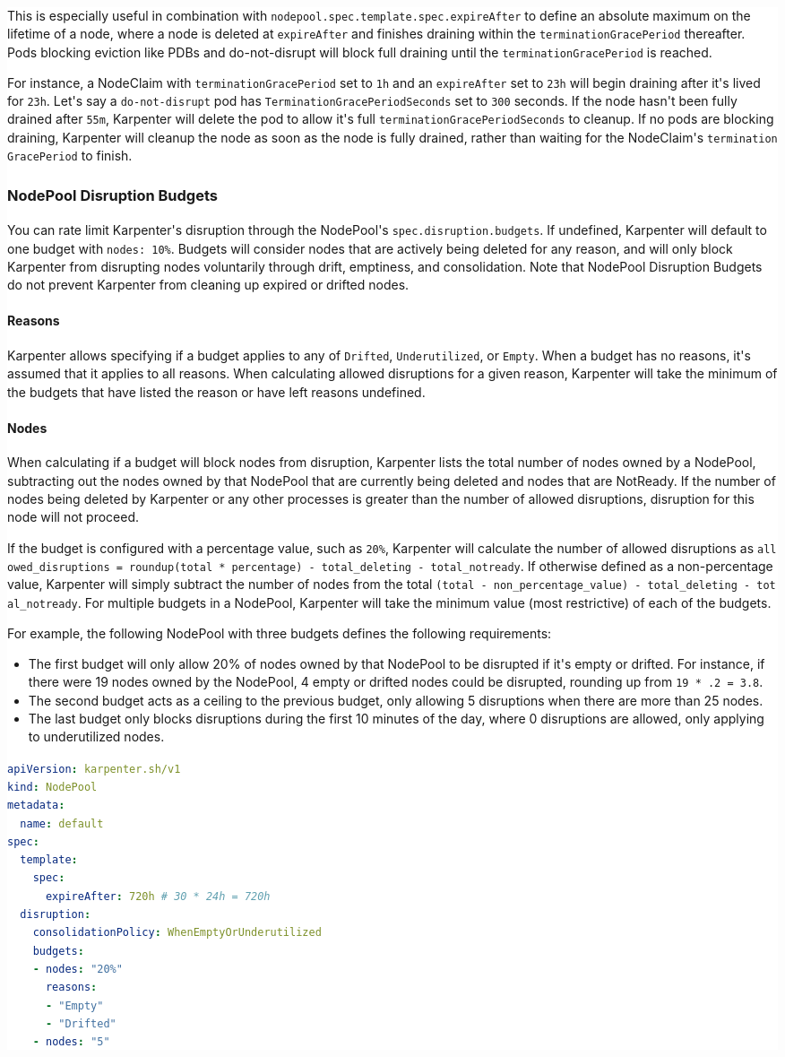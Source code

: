 This is especially useful in combination with `nodepool.spec.template.spec.expireAfter` to define an absolute maximum on the lifetime of a node, where a node is deleted at `expireAfter` and finishes draining within the `terminationGracePeriod` thereafter. Pods blocking eviction like PDBs and do-not-disrupt will block full draining until the `terminationGracePeriod` is reached. 

For instance, a NodeClaim with `terminationGracePeriod` set to `1h` and an `expireAfter` set to `23h` will begin draining after it's lived for `23h`. Let's say a `do-not-disrupt` pod has `TerminationGracePeriodSeconds` set to `300` seconds. If the node hasn't been fully drained after `55m`, Karpenter will delete the pod to allow it's full `terminationGracePeriodSeconds` to cleanup. If no pods are blocking draining, Karpenter will cleanup the node as soon as the node is fully drained, rather than waiting for the NodeClaim's `terminationGracePeriod` to finish.

### NodePool Disruption Budgets

You can rate limit Karpenter's disruption through the NodePool's `spec.disruption.budgets`. If undefined, Karpenter will default to one budget with `nodes: 10%`. Budgets will consider nodes that are actively being deleted for any reason, and will only block Karpenter from disrupting nodes voluntarily through drift, emptiness, and consolidation. Note that NodePool Disruption Budgets do not prevent Karpenter from cleaning up expired or drifted nodes. 

#### Reasons
Karpenter allows specifying if a budget applies to any of `Drifted`, `Underutilized`, or `Empty`. When a budget has no reasons, it's assumed that it applies to all reasons. When calculating allowed disruptions for a given reason, Karpenter will take the minimum of the budgets that have listed the reason or have left reasons undefined.

#### Nodes
When calculating if a budget will block nodes from disruption, Karpenter lists the total number of nodes owned by a NodePool, subtracting out the nodes owned by that NodePool that are currently being deleted and nodes that are NotReady. If the number of nodes being deleted by Karpenter or any other processes is greater than the number of allowed disruptions, disruption for this node will not proceed.

If the budget is configured with a percentage value, such as `20%`, Karpenter will calculate the number of allowed disruptions as `allowed_disruptions = roundup(total * percentage) - total_deleting - total_notready`. If otherwise defined as a non-percentage value, Karpenter will simply subtract the number of nodes from the total `(total - non_percentage_value) - total_deleting - total_notready`. For multiple budgets in a NodePool, Karpenter will take the minimum value (most restrictive) of each of the budgets.

For example, the following NodePool with three budgets defines the following requirements:
- The first budget will only allow 20% of nodes owned by that NodePool to be disrupted if it's empty or drifted. For instance, if there were 19 nodes owned by the NodePool, 4 empty or drifted nodes could be disrupted, rounding up from `19 * .2 = 3.8`.
- The second budget acts as a ceiling to the previous budget, only allowing 5 disruptions when there are more than 25 nodes.
- The last budget only blocks disruptions during the first 10 minutes of the day, where 0 disruptions are allowed, only applying to underutilized nodes. 

```yaml
apiVersion: karpenter.sh/v1
kind: NodePool
metadata:
  name: default
spec:
  template:
    spec: 
      expireAfter: 720h # 30 * 24h = 720h
  disruption:
    consolidationPolicy: WhenEmptyOrUnderutilized
    budgets:
    - nodes: "20%"
      reasons: 
      - "Empty"
      - "Drifted"
    - nodes: "5"
```